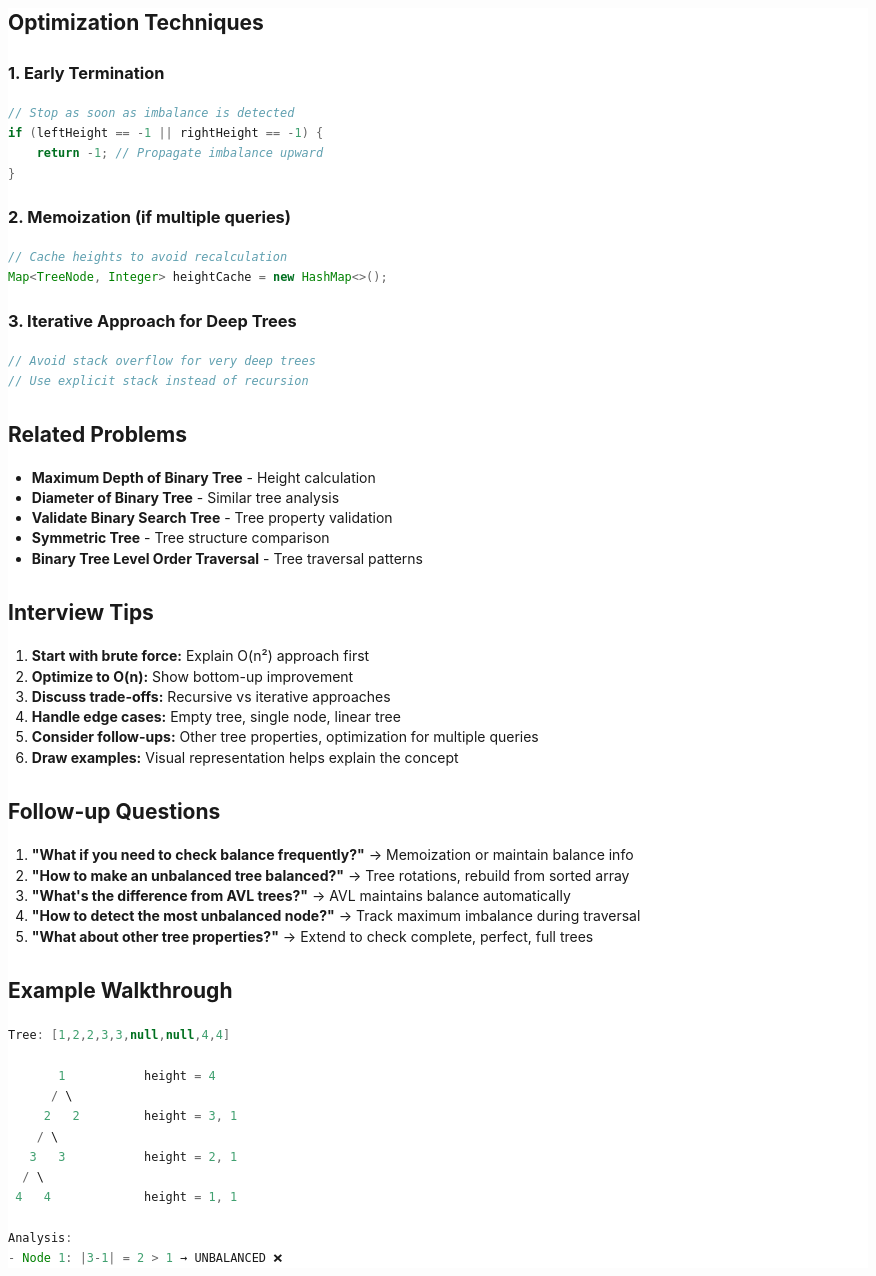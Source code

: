 ## Optimization Techniques

### 1. Early Termination
```java
// Stop as soon as imbalance is detected
if (leftHeight == -1 || rightHeight == -1) {
    return -1; // Propagate imbalance upward
}
```

### 2. Memoization (if multiple queries)
```java
// Cache heights to avoid recalculation
Map<TreeNode, Integer> heightCache = new HashMap<>();
```

### 3. Iterative Approach for Deep Trees
```java
// Avoid stack overflow for very deep trees
// Use explicit stack instead of recursion
```

## Related Problems

- **Maximum Depth of Binary Tree** - Height calculation
- **Diameter of Binary Tree** - Similar tree analysis
- **Validate Binary Search Tree** - Tree property validation
- **Symmetric Tree** - Tree structure comparison
- **Binary Tree Level Order Traversal** - Tree traversal patterns

## Interview Tips

1. **Start with brute force:** Explain O(n²) approach first
2. **Optimize to O(n):** Show bottom-up improvement
3. **Discuss trade-offs:** Recursive vs iterative approaches
4. **Handle edge cases:** Empty tree, single node, linear tree
5. **Consider follow-ups:** Other tree properties, optimization for multiple queries
6. **Draw examples:** Visual representation helps explain the concept

## Follow-up Questions

1. **"What if you need to check balance frequently?"** → Memoization or maintain balance info
2. **"How to make an unbalanced tree balanced?"** → Tree rotations, rebuild from sorted array
3. **"What's the difference from AVL trees?"** → AVL maintains balance automatically
4. **"How to detect the most unbalanced node?"** → Track maximum imbalance during traversal
5. **"What about other tree properties?"** → Extend to check complete, perfect, full trees

## Example Walkthrough

```java
Tree: [1,2,2,3,3,null,null,4,4]

       1           height = 4
      / \
     2   2         height = 3, 1
    / \
   3   3           height = 2, 1
  / \
 4   4             height = 1, 1

Analysis:
- Node 1: |3-1| = 2 > 1 → UNBALANCED ❌
```